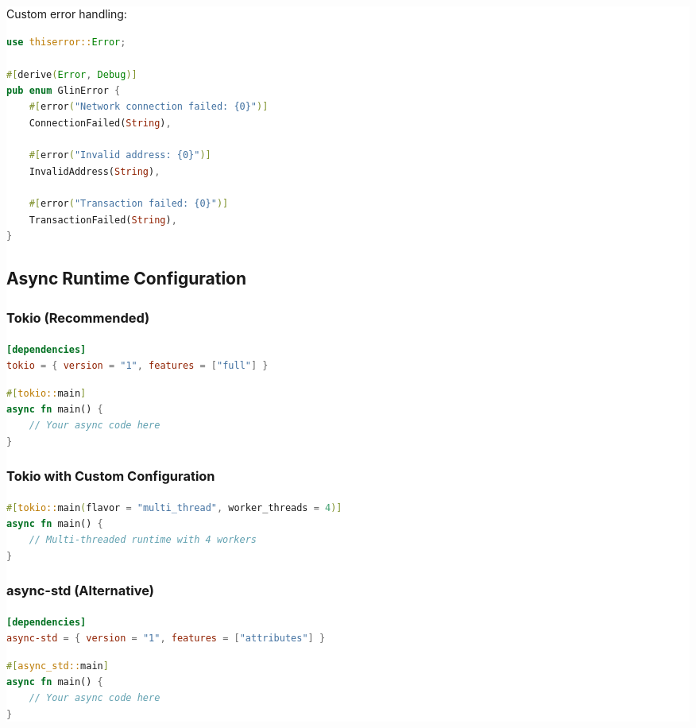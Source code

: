 Custom error handling:

```rust
use thiserror::Error;

#[derive(Error, Debug)]
pub enum GlinError {
    #[error("Network connection failed: {0}")]
    ConnectionFailed(String),

    #[error("Invalid address: {0}")]
    InvalidAddress(String),

    #[error("Transaction failed: {0}")]
    TransactionFailed(String),
}
```

## Async Runtime Configuration

### Tokio (Recommended)

```toml title="Cargo.toml"
[dependencies]
tokio = { version = "1", features = ["full"] }
```

```rust
#[tokio::main]
async fn main() {
    // Your async code here
}
```

### Tokio with Custom Configuration

```rust
#[tokio::main(flavor = "multi_thread", worker_threads = 4)]
async fn main() {
    // Multi-threaded runtime with 4 workers
}
```

### async-std (Alternative)

```toml title="Cargo.toml"
[dependencies]
async-std = { version = "1", features = ["attributes"] }
```

```rust
#[async_std::main]
async fn main() {
    // Your async code here
}
```
